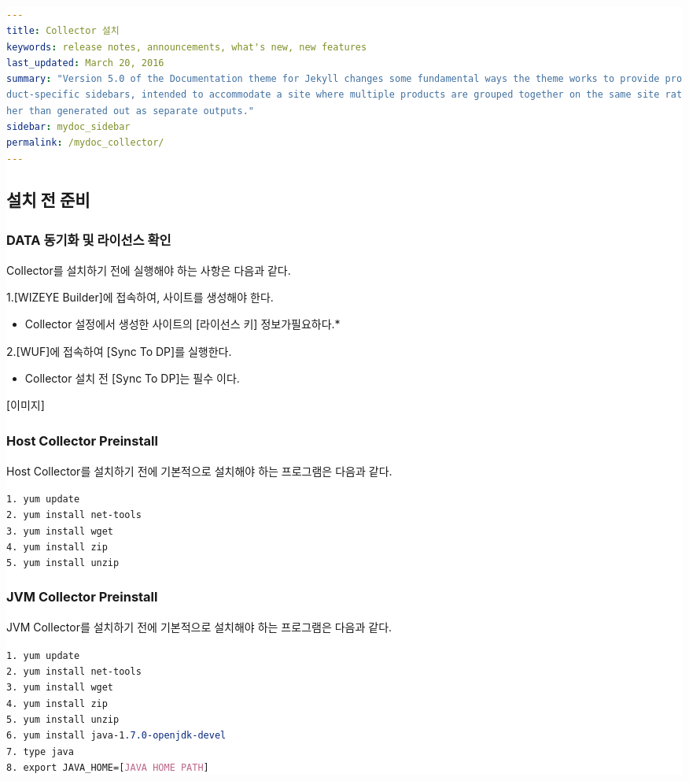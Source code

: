 ```yaml
---
title: Collector 설치
keywords: release notes, announcements, what's new, new features
last_updated: March 20, 2016
summary: "Version 5.0 of the Documentation theme for Jekyll changes some fundamental ways the theme works to provide product-specific sidebars, intended to accommodate a site where multiple products are grouped together on the same site rather than generated out as separate outputs."
sidebar: mydoc_sidebar
permalink: /mydoc_collector/
---
```


## 설치 전 준비

### DATA 동기화 및 라이선스 확인

Collector를 설치하기 전에 실행해야 하는 사항은 다음과 같다.

1.[WIZEYE Builder]에 접속하여, 사이트를 생성해야 한다.
* Collector 설정에서 생성한 사이트의 [라이선스 키] 정보가필요하다.*

2.[WUF]에 접속하여 [Sync To DP]를 실행한다.
* Collector 설치 전 [Sync To DP]는 필수 이다.

[이미지]

### Host Collector Preinstall

Host Collector를 설치하기 전에 기본적으로 설치해야 하는 프로그램은 다음과 같다.

```css
1. yum update
2. yum install net-tools
3. yum install wget
4. yum install zip
5. yum install unzip
```

### JVM Collector Preinstall

JVM Collector를 설치하기 전에 기본적으로 설치해야 하는 프로그램은 다음과 같다.

```css
1. yum update
2. yum install net-tools
3. yum install wget
4. yum install zip
5. yum install unzip
6. yum install java-1.7.0-openjdk-devel
7. type java
8. export JAVA_HOME=[JAVA HOME PATH]
```
